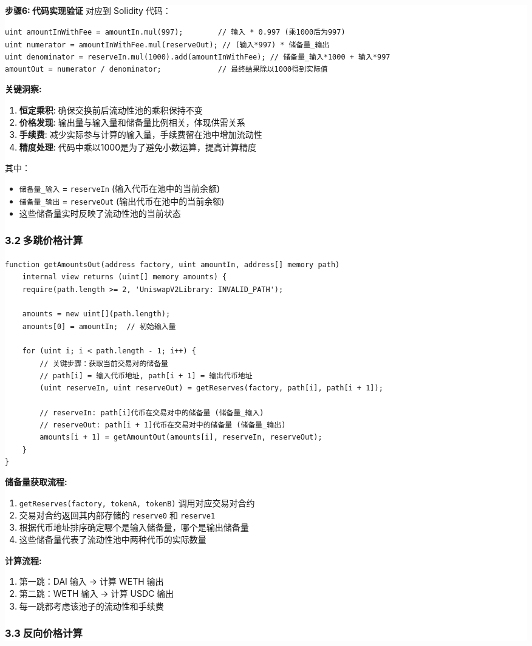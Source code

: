 **步骤6: 代码实现验证**
对应到 Solidity 代码：
```solidity
uint amountInWithFee = amountIn.mul(997);        // 输入 * 0.997 (乘1000后为997)
uint numerator = amountInWithFee.mul(reserveOut); // (输入*997) * 储备量_输出  
uint denominator = reserveIn.mul(1000).add(amountInWithFee); // 储备量_输入*1000 + 输入*997
amountOut = numerator / denominator;             // 最终结果除以1000得到实际值
```

**关键洞察:**
1. **恒定乘积**: 确保交换前后流动性池的乘积保持不变
2. **价格发现**: 输出量与输入量和储备量比例相关，体现供需关系
3. **手续费**: 减少实际参与计算的输入量，手续费留在池中增加流动性
4. **精度处理**: 代码中乘以1000是为了避免小数运算，提高计算精度

其中：
- `储备量_输入` = `reserveIn` (输入代币在池中的当前余额)
- `储备量_输出` = `reserveOut` (输出代币在池中的当前余额)
- 这些储备量实时反映了流动性池的当前状态

### 3.2 多跳价格计算

```solidity
function getAmountsOut(address factory, uint amountIn, address[] memory path)
    internal view returns (uint[] memory amounts) {
    require(path.length >= 2, 'UniswapV2Library: INVALID_PATH');
    
    amounts = new uint[](path.length);
    amounts[0] = amountIn;  // 初始输入量
    
    for (uint i; i < path.length - 1; i++) {
        // 关键步骤：获取当前交易对的储备量
        // path[i] = 输入代币地址, path[i + 1] = 输出代币地址
        (uint reserveIn, uint reserveOut) = getReserves(factory, path[i], path[i + 1]);
        
        // reserveIn: path[i]代币在交易对中的储备量 (储备量_输入)
        // reserveOut: path[i + 1]代币在交易对中的储备量 (储备量_输出)
        amounts[i + 1] = getAmountOut(amounts[i], reserveIn, reserveOut);
    }
}
```

**储备量获取流程:**
1. `getReserves(factory, tokenA, tokenB)` 调用对应交易对合约
2. 交易对合约返回其内部存储的 `reserve0` 和 `reserve1` 
3. 根据代币地址排序确定哪个是输入储备量，哪个是输出储备量
4. 这些储备量代表了流动性池中两种代币的实际数量

**计算流程:**
1. 第一跳：DAI 输入 → 计算 WETH 输出
2. 第二跳：WETH 输入 → 计算 USDC 输出
3. 每一跳都考虑该池子的流动性和手续费

### 3.3 反向价格计算
